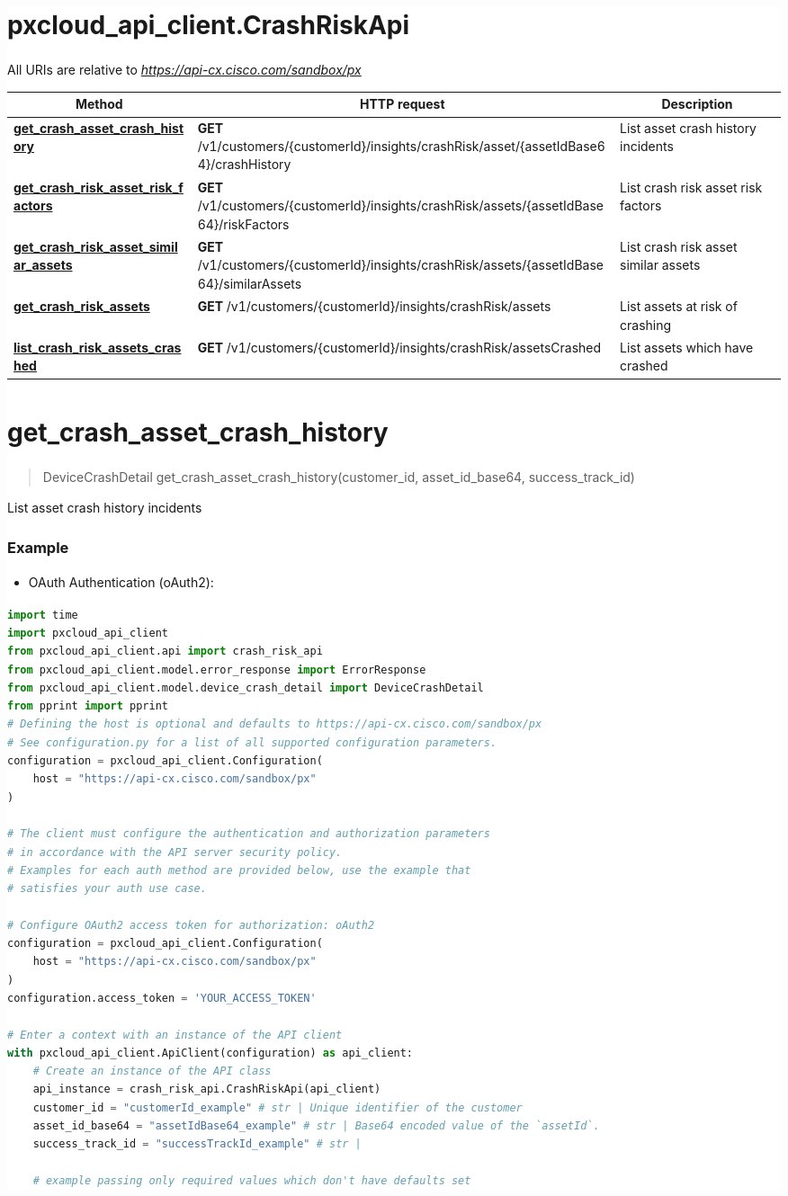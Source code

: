 # pxcloud_api_client.CrashRiskApi

All URIs are relative to *https://api-cx.cisco.com/sandbox/px*

Method | HTTP request | Description
------------- | ------------- | -------------
[**get_crash_asset_crash_history**](CrashRiskApi.md#get_crash_asset_crash_history) | **GET** /v1/customers/{customerId}/insights/crashRisk/asset/{assetIdBase64}/crashHistory | List asset crash history incidents
[**get_crash_risk_asset_risk_factors**](CrashRiskApi.md#get_crash_risk_asset_risk_factors) | **GET** /v1/customers/{customerId}/insights/crashRisk/assets/{assetIdBase64}/riskFactors | List crash risk asset risk factors
[**get_crash_risk_asset_similar_assets**](CrashRiskApi.md#get_crash_risk_asset_similar_assets) | **GET** /v1/customers/{customerId}/insights/crashRisk/assets/{assetIdBase64}/similarAssets | List crash risk asset similar assets
[**get_crash_risk_assets**](CrashRiskApi.md#get_crash_risk_assets) | **GET** /v1/customers/{customerId}/insights/crashRisk/assets | List assets at risk of crashing
[**list_crash_risk_assets_crashed**](CrashRiskApi.md#list_crash_risk_assets_crashed) | **GET** /v1/customers/{customerId}/insights/crashRisk/assetsCrashed | List assets which have crashed


# **get_crash_asset_crash_history**
> DeviceCrashDetail get_crash_asset_crash_history(customer_id, asset_id_base64, success_track_id)

List asset crash history incidents

### Example

* OAuth Authentication (oAuth2):

```python
import time
import pxcloud_api_client
from pxcloud_api_client.api import crash_risk_api
from pxcloud_api_client.model.error_response import ErrorResponse
from pxcloud_api_client.model.device_crash_detail import DeviceCrashDetail
from pprint import pprint
# Defining the host is optional and defaults to https://api-cx.cisco.com/sandbox/px
# See configuration.py for a list of all supported configuration parameters.
configuration = pxcloud_api_client.Configuration(
    host = "https://api-cx.cisco.com/sandbox/px"
)

# The client must configure the authentication and authorization parameters
# in accordance with the API server security policy.
# Examples for each auth method are provided below, use the example that
# satisfies your auth use case.

# Configure OAuth2 access token for authorization: oAuth2
configuration = pxcloud_api_client.Configuration(
    host = "https://api-cx.cisco.com/sandbox/px"
)
configuration.access_token = 'YOUR_ACCESS_TOKEN'

# Enter a context with an instance of the API client
with pxcloud_api_client.ApiClient(configuration) as api_client:
    # Create an instance of the API class
    api_instance = crash_risk_api.CrashRiskApi(api_client)
    customer_id = "customerId_example" # str | Unique identifier of the customer
    asset_id_base64 = "assetIdBase64_example" # str | Base64 encoded value of the `assetId`.
    success_track_id = "successTrackId_example" # str | 

    # example passing only required values which don't have defaults set
```